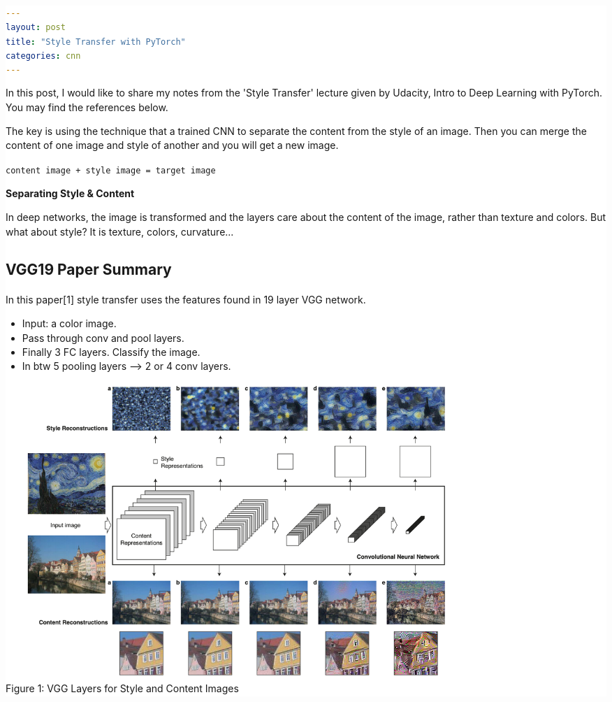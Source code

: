 ```yaml
---
layout: post
title: "Style Transfer with PyTorch"
categories: cnn
---
```


In this post, I would like to share my notes from the 'Style Transfer' lecture given by Udacity, Intro to Deep Learning 
with PyTorch. You may find the references below. 

The key is using the technique that a trained CNN to separate the content from the style of an image. 
Then you can merge the content of one image and style of another and you will get a new image.  

    content image + style image = target image

**Separating Style & Content**

In deep networks, the image is transformed and the layers care about the content of the image, rather than texture and 
colors. But what about style? It is texture, colors, curvature...


## VGG19 Paper Summary

In this paper[1]  style transfer uses the features found in 19 layer VGG network. 

- Input: a color image.
- Pass through conv and pool layers. 
- Finally 3 FC layers. Classify the image.
- In btw 5 pooling layers --> 2 or 4 conv layers.

<div class="fig figcenter fighighlight">
  <img src="/assets/image_assets/image_op/vgg_fig.png" width="75%">
  <div class="figcaption">Figure 1: VGG Layers for Style and Content Images</div>
</div>
